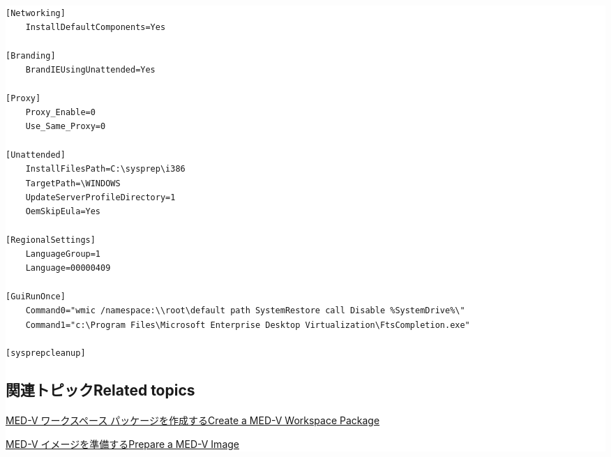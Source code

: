 ``` syntax
[Networking]
    InstallDefaultComponents=Yes

[Branding]
    BrandIEUsingUnattended=Yes

[Proxy]
    Proxy_Enable=0
    Use_Same_Proxy=0

[Unattended]
    InstallFilesPath=C:\sysprep\i386
    TargetPath=\WINDOWS
    UpdateServerProfileDirectory=1
    OemSkipEula=Yes

[RegionalSettings]
    LanguageGroup=1
    Language=00000409

[GuiRunOnce]
    Command0="wmic /namespace:\\root\default path SystemRestore call Disable %SystemDrive%\"
    Command1="c:\Program Files\Microsoft Enterprise Desktop Virtualization\FtsCompletion.exe"

[sysprepcleanup]
```

## <span data-ttu-id="b5e3e-142">関連トピック</span><span class="sxs-lookup"><span data-stu-id="b5e3e-142">Related topics</span></span>


[<span data-ttu-id="b5e3e-143">MED-V ワークスペース パッケージを作成する</span><span class="sxs-lookup"><span data-stu-id="b5e3e-143">Create a MED-V Workspace Package</span></span>](create-a-med-v-workspace-package.md)

[<span data-ttu-id="b5e3e-144">MED-V イメージを準備する</span><span class="sxs-lookup"><span data-stu-id="b5e3e-144">Prepare a MED-V Image</span></span>](prepare-a-med-v-image.md)









